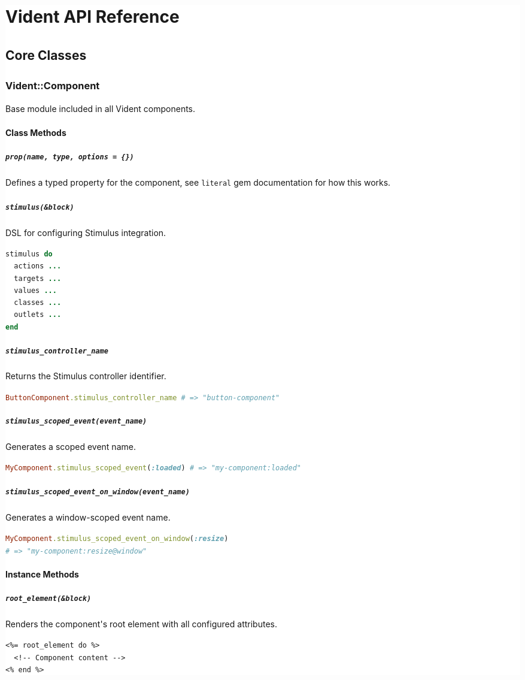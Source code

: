 # Vident API Reference

## Core Classes

### Vident::Component

Base module included in all Vident components.

#### Class Methods

##### `prop(name, type, options = {})`
Defines a typed property for the component, see `literal` gem documentation for how this works.

##### `stimulus(&block)`
DSL for configuring Stimulus integration.

```ruby
stimulus do
  actions ...
  targets ...
  values ...
  classes ...
  outlets ...
end
```

##### `stimulus_controller_name`
Returns the Stimulus controller identifier.

```ruby
ButtonComponent.stimulus_controller_name # => "button-component"
```

##### `stimulus_scoped_event(event_name)`
Generates a scoped event name.

```ruby
MyComponent.stimulus_scoped_event(:loaded) # => "my-component:loaded"
```

##### `stimulus_scoped_event_on_window(event_name)`
Generates a window-scoped event name.

```ruby
MyComponent.stimulus_scoped_event_on_window(:resize) 
# => "my-component:resize@window"
```

#### Instance Methods

##### `root_element(&block)`
Renders the component's root element with all configured attributes.

```erb
<%= root_element do %>
  <!-- Component content -->
<% end %>
```
